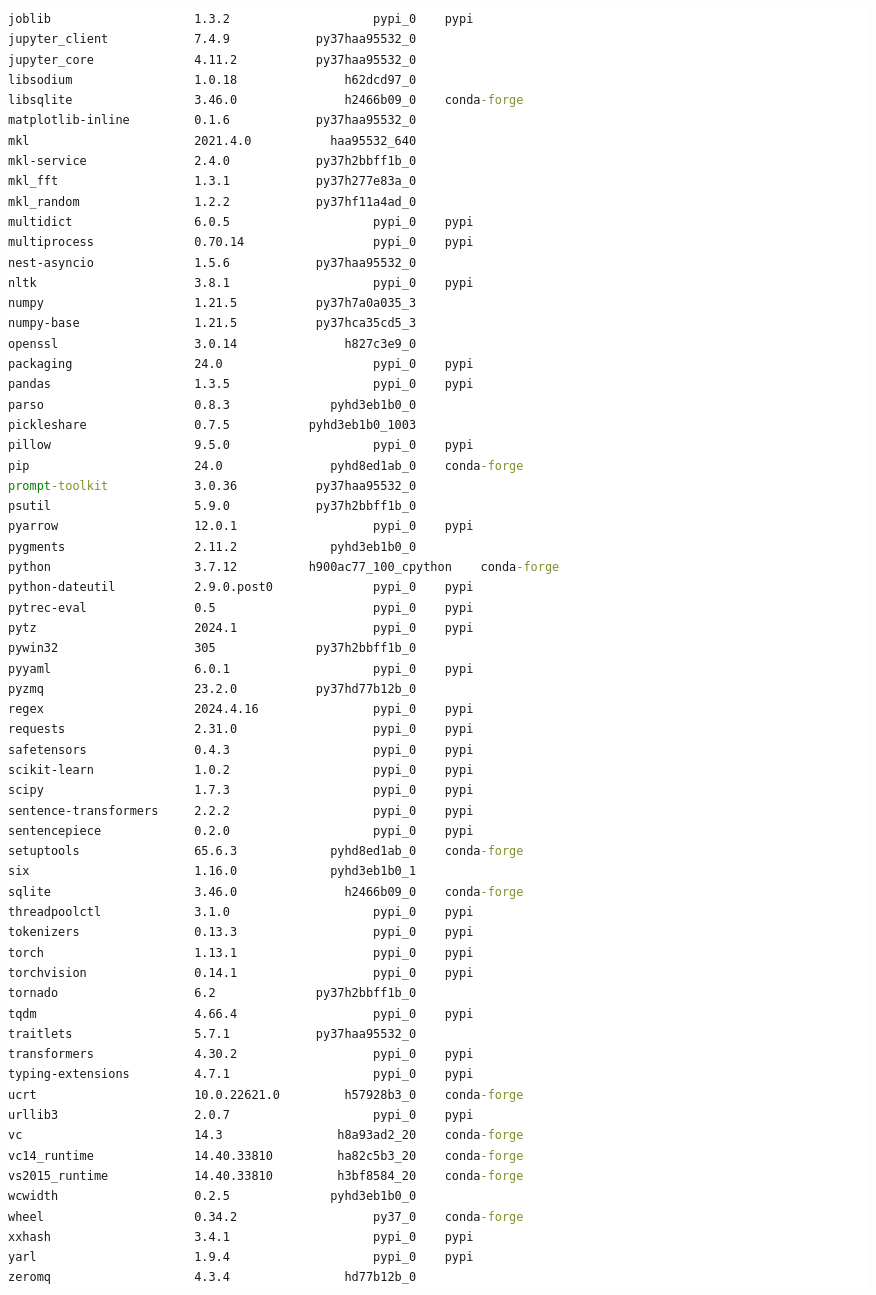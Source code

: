 ```cmd
joblib                    1.3.2                    pypi_0    pypi
jupyter_client            7.4.9            py37haa95532_0
jupyter_core              4.11.2           py37haa95532_0
libsodium                 1.0.18               h62dcd97_0
libsqlite                 3.46.0               h2466b09_0    conda-forge
matplotlib-inline         0.1.6            py37haa95532_0
mkl                       2021.4.0           haa95532_640
mkl-service               2.4.0            py37h2bbff1b_0
mkl_fft                   1.3.1            py37h277e83a_0
mkl_random                1.2.2            py37hf11a4ad_0
multidict                 6.0.5                    pypi_0    pypi
multiprocess              0.70.14                  pypi_0    pypi
nest-asyncio              1.5.6            py37haa95532_0
nltk                      3.8.1                    pypi_0    pypi
numpy                     1.21.5           py37h7a0a035_3
numpy-base                1.21.5           py37hca35cd5_3
openssl                   3.0.14               h827c3e9_0
packaging                 24.0                     pypi_0    pypi
pandas                    1.3.5                    pypi_0    pypi
parso                     0.8.3              pyhd3eb1b0_0
pickleshare               0.7.5           pyhd3eb1b0_1003
pillow                    9.5.0                    pypi_0    pypi
pip                       24.0               pyhd8ed1ab_0    conda-forge
prompt-toolkit            3.0.36           py37haa95532_0
psutil                    5.9.0            py37h2bbff1b_0
pyarrow                   12.0.1                   pypi_0    pypi
pygments                  2.11.2             pyhd3eb1b0_0
python                    3.7.12          h900ac77_100_cpython    conda-forge
python-dateutil           2.9.0.post0              pypi_0    pypi
pytrec-eval               0.5                      pypi_0    pypi
pytz                      2024.1                   pypi_0    pypi
pywin32                   305              py37h2bbff1b_0
pyyaml                    6.0.1                    pypi_0    pypi
pyzmq                     23.2.0           py37hd77b12b_0
regex                     2024.4.16                pypi_0    pypi
requests                  2.31.0                   pypi_0    pypi
safetensors               0.4.3                    pypi_0    pypi
scikit-learn              1.0.2                    pypi_0    pypi
scipy                     1.7.3                    pypi_0    pypi
sentence-transformers     2.2.2                    pypi_0    pypi
sentencepiece             0.2.0                    pypi_0    pypi
setuptools                65.6.3             pyhd8ed1ab_0    conda-forge
six                       1.16.0             pyhd3eb1b0_1
sqlite                    3.46.0               h2466b09_0    conda-forge
threadpoolctl             3.1.0                    pypi_0    pypi
tokenizers                0.13.3                   pypi_0    pypi
torch                     1.13.1                   pypi_0    pypi
torchvision               0.14.1                   pypi_0    pypi
tornado                   6.2              py37h2bbff1b_0
tqdm                      4.66.4                   pypi_0    pypi
traitlets                 5.7.1            py37haa95532_0
transformers              4.30.2                   pypi_0    pypi
typing-extensions         4.7.1                    pypi_0    pypi
ucrt                      10.0.22621.0         h57928b3_0    conda-forge
urllib3                   2.0.7                    pypi_0    pypi
vc                        14.3                h8a93ad2_20    conda-forge
vc14_runtime              14.40.33810         ha82c5b3_20    conda-forge
vs2015_runtime            14.40.33810         h3bf8584_20    conda-forge
wcwidth                   0.2.5              pyhd3eb1b0_0
wheel                     0.34.2                   py37_0    conda-forge
xxhash                    3.4.1                    pypi_0    pypi
yarl                      1.9.4                    pypi_0    pypi
zeromq                    4.3.4                hd77b12b_0
```